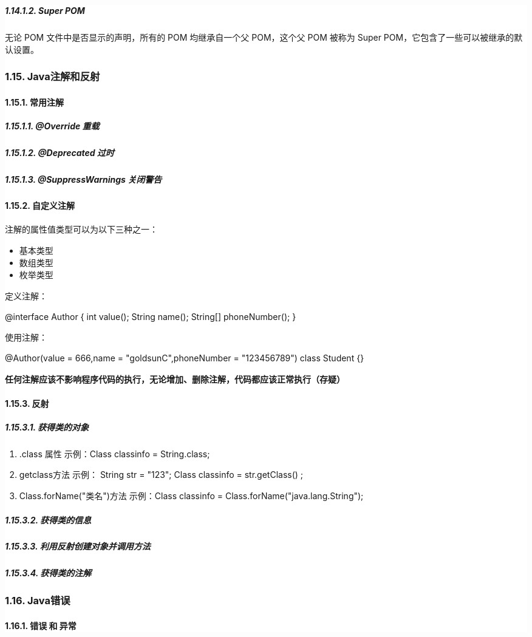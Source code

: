 ##### 1.14.1.2.    Super POM

无论 POM 文件中是否显示的声明，所有的 POM 均继承自一个父 POM，这个父 POM 被称为 Super POM，它包含了一些可以被继承的默认设置。

### 1.15.  Java注解和反射

#### 1.15.1.   常用注解

##### 1.15.1.1.    @Override 重载

##### 1.15.1.2.    @Deprecated 过时

##### 1.15.1.3.    @SuppressWarnings 关闭警告

#### 1.15.2.   自定义注解

注解的属性值类型可以为以下三种之一：

- 基本类型
- 数组类型
- 枚举类型

定义注解：

@interface Author {
  int value();
  String name();
  String[] phoneNumber();
}


使用注解：

@Author(value = 666,name = "goldsunC",phoneNumber = "123456789")
class Student {}

**任何注解应该不影响程序代码的执行，无论增加、删除注解，代码都应该正常执行（存疑）**

#### 1.15.3.   反射

##### 1.15.3.1.    获得类的对象

1. .class 属性   示例：Class classinfo = String.class;

2. getclass方法   示例： String str = "123";  Class classinfo = str.getClass() ;

3. Class.forName("类名")方法   示例：Class classinfo = Class.forName("java.lang.String");

##### 1.15.3.2.    获得类的信息

##### 1.15.3.3.    利用反射创建对象并调用方法

##### 1.15.3.4.    获得类的注解

### 1.16.  Java错误

#### 1.16.1.   错误 和 异常
